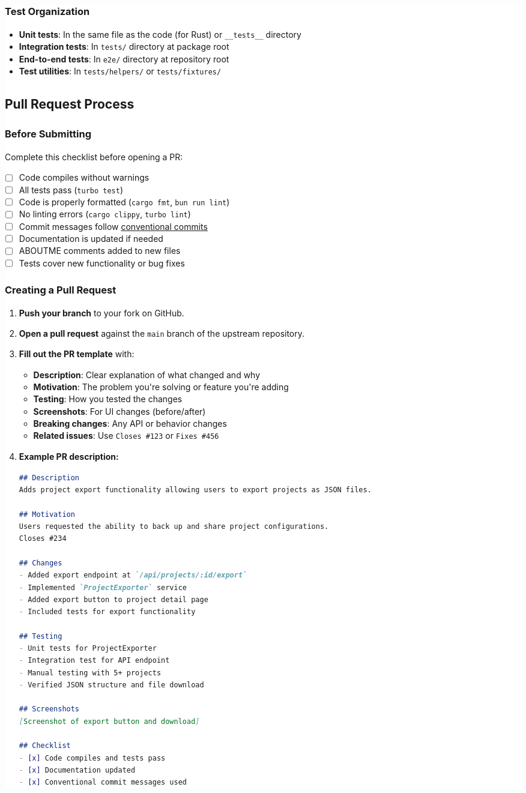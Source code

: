 ### Test Organization

- **Unit tests**: In the same file as the code (for Rust) or `__tests__` directory
- **Integration tests**: In `tests/` directory at package root
- **End-to-end tests**: In `e2e/` directory at repository root
- **Test utilities**: In `tests/helpers/` or `tests/fixtures/`

## Pull Request Process

### Before Submitting

Complete this checklist before opening a PR:

- [ ] Code compiles without warnings
- [ ] All tests pass (`turbo test`)
- [ ] Code is properly formatted (`cargo fmt`, `bun run lint`)
- [ ] No linting errors (`cargo clippy`, `turbo lint`)
- [ ] Commit messages follow [conventional commits](#commit-message-conventions)
- [ ] Documentation is updated if needed
- [ ] ABOUTME comments added to new files
- [ ] Tests cover new functionality or bug fixes

### Creating a Pull Request

1. **Push your branch** to your fork on GitHub.

2. **Open a pull request** against the `main` branch of the upstream repository.

3. **Fill out the PR template** with:
   - **Description**: Clear explanation of what changed and why
   - **Motivation**: The problem you're solving or feature you're adding
   - **Testing**: How you tested the changes
   - **Screenshots**: For UI changes (before/after)
   - **Breaking changes**: Any API or behavior changes
   - **Related issues**: Use `Closes #123` or `Fixes #456`

4. **Example PR description:**
   ```markdown
   ## Description
   Adds project export functionality allowing users to export projects as JSON files.

   ## Motivation
   Users requested the ability to back up and share project configurations.
   Closes #234

   ## Changes
   - Added export endpoint at `/api/projects/:id/export`
   - Implemented `ProjectExporter` service
   - Added export button to project detail page
   - Included tests for export functionality

   ## Testing
   - Unit tests for ProjectExporter
   - Integration test for API endpoint
   - Manual testing with 5+ projects
   - Verified JSON structure and file download

   ## Screenshots
   [Screenshot of export button and download]

   ## Checklist
   - [x] Code compiles and tests pass
   - [x] Documentation updated
   - [x] Conventional commit messages used
   ```
